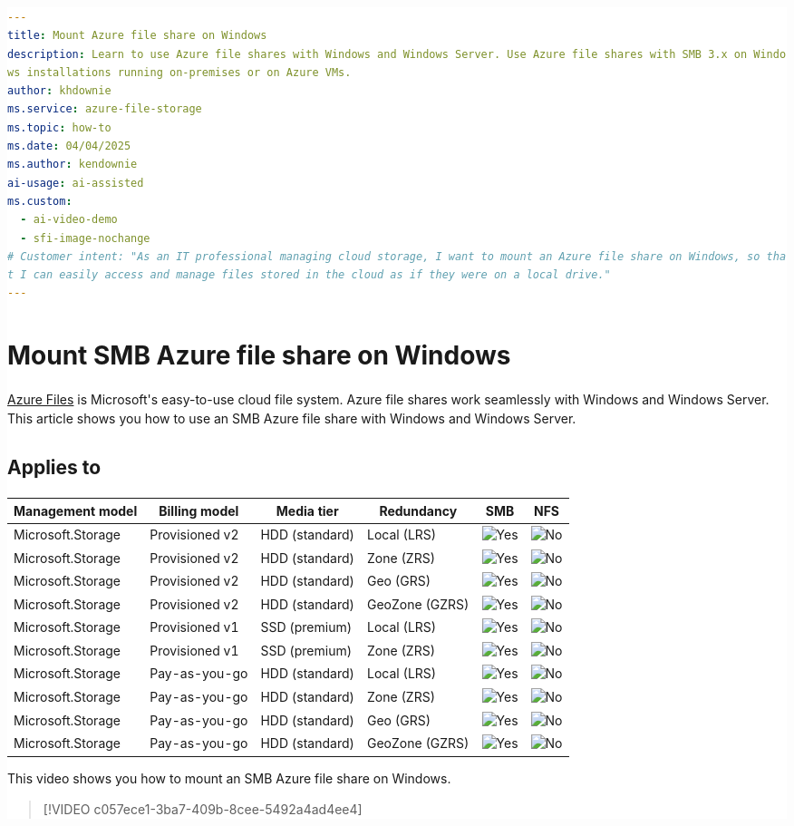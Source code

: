 ```yaml
---
title: Mount Azure file share on Windows
description: Learn to use Azure file shares with Windows and Windows Server. Use Azure file shares with SMB 3.x on Windows installations running on-premises or on Azure VMs.
author: khdownie
ms.service: azure-file-storage
ms.topic: how-to
ms.date: 04/04/2025
ms.author: kendownie
ai-usage: ai-assisted
ms.custom:
  - ai-video-demo
  - sfi-image-nochange
# Customer intent: "As an IT professional managing cloud storage, I want to mount an Azure file share on Windows, so that I can easily access and manage files stored in the cloud as if they were on a local drive."
---
```


# Mount SMB Azure file share on Windows

[Azure Files](storage-files-introduction.md) is Microsoft's easy-to-use cloud file system. Azure file shares work seamlessly with Windows and Windows Server. This article shows you how to use an SMB Azure file share with Windows and Windows Server.

## Applies to
| Management model | Billing model | Media tier | Redundancy | SMB | NFS |
|-|-|-|-|:-:|:-:|
| Microsoft.Storage | Provisioned v2 | HDD (standard) | Local (LRS) | ![Yes](../media/icons/yes-icon.png) | ![No](../media/icons/no-icon.png) |
| Microsoft.Storage | Provisioned v2 | HDD (standard) | Zone (ZRS) | ![Yes](../media/icons/yes-icon.png) | ![No](../media/icons/no-icon.png) |
| Microsoft.Storage | Provisioned v2 | HDD (standard) | Geo (GRS) | ![Yes](../media/icons/yes-icon.png) | ![No](../media/icons/no-icon.png) |
| Microsoft.Storage | Provisioned v2 | HDD (standard) | GeoZone (GZRS) | ![Yes](../media/icons/yes-icon.png) | ![No](../media/icons/no-icon.png) |
| Microsoft.Storage | Provisioned v1 | SSD (premium) | Local (LRS) | ![Yes](../media/icons/yes-icon.png) | ![No](../media/icons/no-icon.png) |
| Microsoft.Storage | Provisioned v1 | SSD (premium) | Zone (ZRS) | ![Yes](../media/icons/yes-icon.png) | ![No](../media/icons/no-icon.png) |
| Microsoft.Storage | Pay-as-you-go | HDD (standard) | Local (LRS) | ![Yes](../media/icons/yes-icon.png) | ![No](../media/icons/no-icon.png) |
| Microsoft.Storage | Pay-as-you-go | HDD (standard) | Zone (ZRS) | ![Yes](../media/icons/yes-icon.png) | ![No](../media/icons/no-icon.png) |
| Microsoft.Storage | Pay-as-you-go | HDD (standard) | Geo (GRS) | ![Yes](../media/icons/yes-icon.png) | ![No](../media/icons/no-icon.png) |
| Microsoft.Storage | Pay-as-you-go | HDD (standard) | GeoZone (GZRS) | ![Yes](../media/icons/yes-icon.png) | ![No](../media/icons/no-icon.png) |

This video shows you how to mount an SMB Azure file share on Windows.
> [!VIDEO c057ece1-3ba7-409b-8cee-5492a4ad4ee4]
